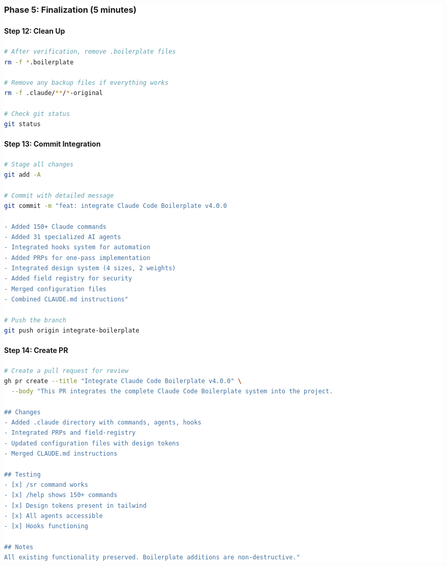 ### Phase 5: Finalization (5 minutes)

#### Step 12: Clean Up
```bash
# After verification, remove .boilerplate files
rm -f *.boilerplate

# Remove any backup files if everything works
rm -f .claude/**/*-original

# Check git status
git status
```

#### Step 13: Commit Integration
```bash
# Stage all changes
git add -A

# Commit with detailed message
git commit -m "feat: integrate Claude Code Boilerplate v4.0.0

- Added 150+ Claude commands
- Added 31 specialized AI agents  
- Integrated hooks system for automation
- Added PRPs for one-pass implementation
- Integrated design system (4 sizes, 2 weights)
- Added field registry for security
- Merged configuration files
- Combined CLAUDE.md instructions"

# Push the branch
git push origin integrate-boilerplate
```

#### Step 14: Create PR
```bash
# Create a pull request for review
gh pr create --title "Integrate Claude Code Boilerplate v4.0.0" \
  --body "This PR integrates the complete Claude Code Boilerplate system into the project.

## Changes
- Added .claude directory with commands, agents, hooks
- Integrated PRPs and field-registry
- Updated configuration files with design tokens
- Merged CLAUDE.md instructions

## Testing
- [x] /sr command works
- [x] /help shows 150+ commands
- [x] Design tokens present in tailwind
- [x] All agents accessible
- [x] Hooks functioning

## Notes
All existing functionality preserved. Boilerplate additions are non-destructive."
```
